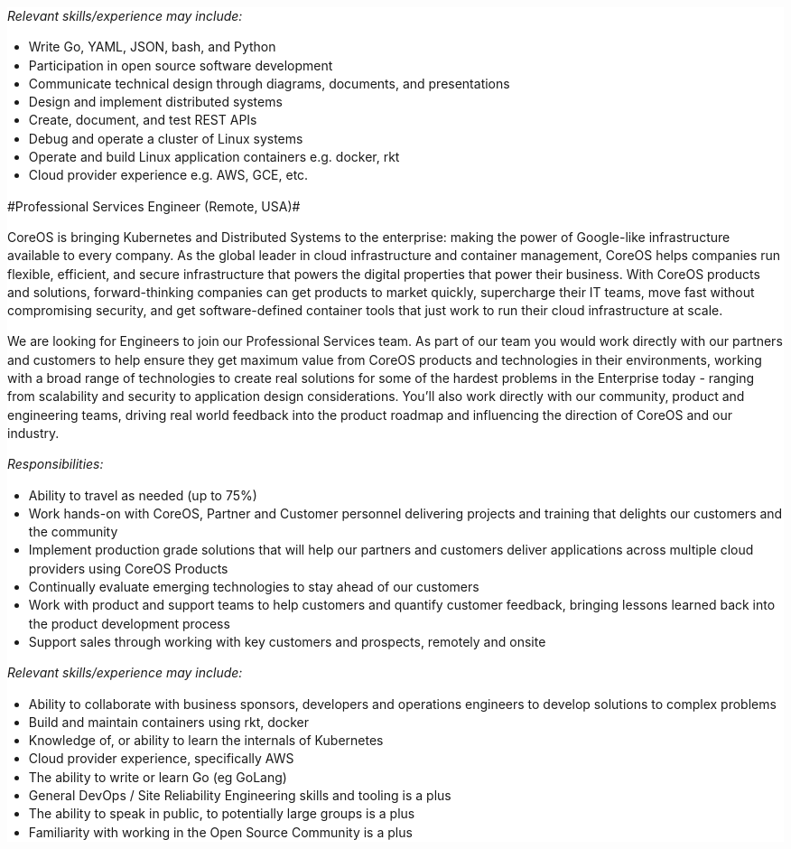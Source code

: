 *Relevant skills/experience may include:*

- Write Go, YAML, JSON, bash, and Python
- Participation in open source software development
- Communicate technical design through diagrams, documents, and presentations
- Design and implement distributed systems
- Create, document, and test REST APIs
- Debug and operate a cluster of Linux systems
- Operate and build Linux application containers e.g. docker, rkt
- Cloud provider experience e.g. AWS, GCE, etc.








#Professional Services Engineer (Remote, USA)#

CoreOS is bringing Kubernetes and Distributed Systems to the enterprise: making the power of Google-like infrastructure available to every company. As the global leader in cloud infrastructure and container management, CoreOS helps companies run flexible, efficient, and secure infrastructure that powers the digital properties that power their business. With CoreOS products and solutions, forward-thinking companies can get products to market quickly, supercharge their IT teams, move fast without compromising security, and get software-defined container tools that just work to run their cloud infrastructure at scale.

We are looking for Engineers to join our Professional Services team. As part of our team you would work directly with our partners and customers to help ensure they get maximum value from CoreOS products and technologies in their environments, working with a broad range of technologies to create real solutions for some of the hardest problems in the Enterprise today - ranging from scalability and security to application design considerations. You’ll also work directly with our community, product and engineering teams, driving real world feedback into the product roadmap and influencing the direction of CoreOS and our industry.

*Responsibilities:*

- Ability to travel as needed (up to 75%)
- Work hands-on with CoreOS, Partner and Customer personnel delivering projects and training that delights our customers and the community
- Implement production grade solutions that will help our partners and customers deliver applications across multiple cloud providers using CoreOS Products
- Continually evaluate emerging technologies to stay ahead of our customers
- Work with product and support teams to help customers and quantify customer feedback, bringing lessons learned back into the product development process
- Support sales through working with key customers and prospects, remotely and onsite

*Relevant skills/experience may include:*

- Ability to collaborate with business sponsors, developers and operations engineers to develop solutions to complex problems 
- Build and maintain containers using rkt, docker
- Knowledge of, or ability to learn the internals of Kubernetes 
- Cloud provider experience, specifically AWS
- The ability to write or learn Go (eg GoLang)
- General DevOps / Site Reliability Engineering skills and tooling is a plus
- The ability to speak in public, to potentially large groups is a plus
- Familiarity with working in the Open Source Community is a plus
